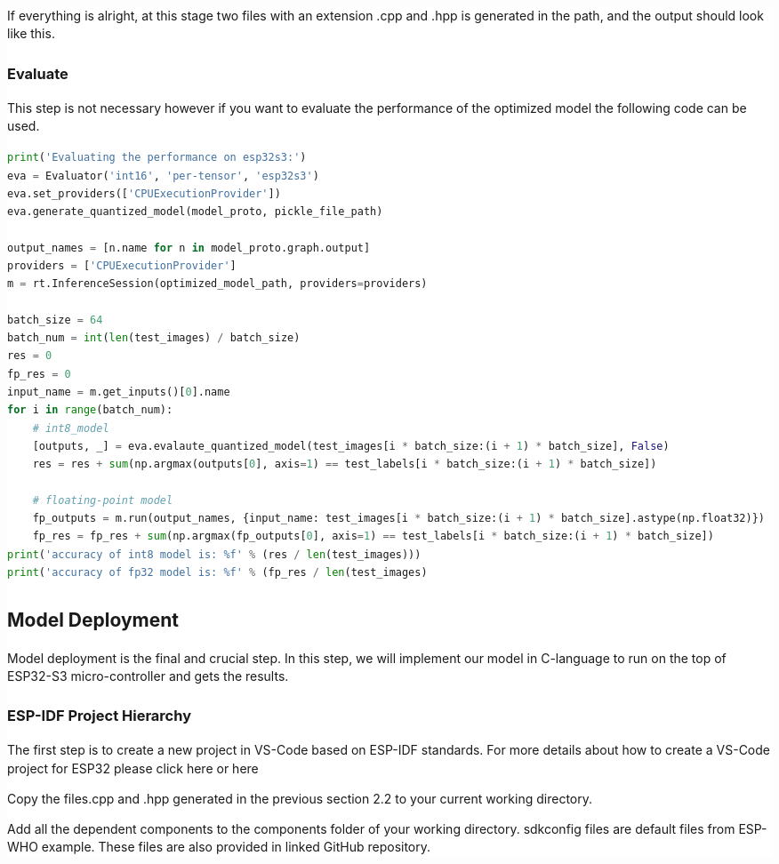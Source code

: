 If everything is alright, at this stage two files with an extension .cpp and .hpp is generated in the path, and the output should look like this.

### Evaluate

This step is not necessary however if you want to evaluate the performance of the optimized model the following code can be used.

```python
print('Evaluating the performance on esp32s3:')
eva = Evaluator('int16', 'per-tensor', 'esp32s3')
eva.set_providers(['CPUExecutionProvider'])
eva.generate_quantized_model(model_proto, pickle_file_path)

output_names = [n.name for n in model_proto.graph.output]
providers = ['CPUExecutionProvider']
m = rt.InferenceSession(optimized_model_path, providers=providers)

batch_size = 64
batch_num = int(len(test_images) / batch_size)
res = 0
fp_res = 0
input_name = m.get_inputs()[0].name
for i in range(batch_num):
    # int8_model
    [outputs, _] = eva.evalaute_quantized_model(test_images[i * batch_size:(i + 1) * batch_size], False)
    res = res + sum(np.argmax(outputs[0], axis=1) == test_labels[i * batch_size:(i + 1) * batch_size])

    # floating-point model
    fp_outputs = m.run(output_names, {input_name: test_images[i * batch_size:(i + 1) * batch_size].astype(np.float32)})
    fp_res = fp_res + sum(np.argmax(fp_outputs[0], axis=1) == test_labels[i * batch_size:(i + 1) * batch_size])
print('accuracy of int8 model is: %f' % (res / len(test_images)))
print('accuracy of fp32 model is: %f' % (fp_res / len(test_images)
```

## Model Deployment

Model deployment is the final and crucial step. In this step, we will implement our model in C-language to run on the top of ESP32-S3 micro-controller and gets the results.

### ESP-IDF Project Hierarchy
The first step is to create a new project in VS-Code based on ESP-IDF standards. For more details about how to create a VS-Code project for ESP32 please click here or here

Copy the files.cpp and .hpp generated in the previous section 2.2 to your current working directory.

Add all the dependent components to the components folder of your working directory.
sdkconfig files are default files from ESP-WHO example. These files are also provided in linked GitHub repository.
